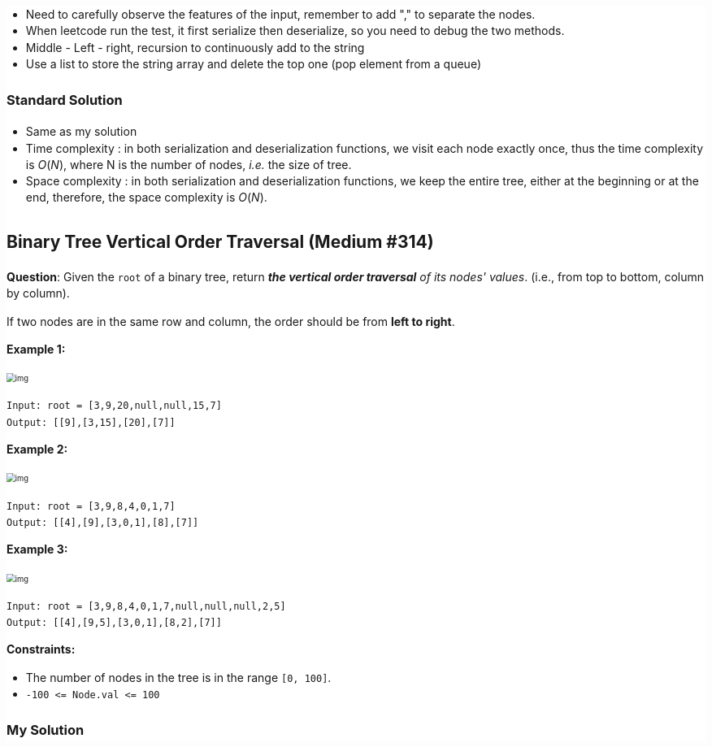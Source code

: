 *   Need to carefully observe the features of the input, remember to add "," to separate the nodes.
*   When leetcode run the test, it first serialize then deserialize, so you need to debug the two methods.
*   Middle - Left - right, recursion to continuously add to the string
*   Use a list to store the string array and delete the top one (pop element from a queue)

### Standard Solution 

*   Same as my solution
*   Time complexity : in both serialization and deserialization functions, we visit each node exactly once, thus the time complexity is $O(N)$, where N is the number of nodes, *i.e.* the size of tree.
*   Space complexity : in both serialization and deserialization functions, we keep the entire tree, either at the beginning or at the end, therefore, the space complexity is $O(N)$.

## Binary Tree Vertical Order Traversal (Medium #314)

**Question**: Given the `root` of a binary tree, return ***the vertical order traversal** of its nodes' values*. (i.e., from top to bottom, column by column).

If two nodes are in the same row and column, the order should be from **left to right**.

**Example 1:**

<img src="https://assets.leetcode.com/uploads/2021/01/28/vtree1.jpg" alt="img" style="zoom:67%;" />

```
Input: root = [3,9,20,null,null,15,7]
Output: [[9],[3,15],[20],[7]]
```

**Example 2:**

<img src="https://assets.leetcode.com/uploads/2021/01/28/vtree2-1.jpg" alt="img" style="zoom:67%;" />

```
Input: root = [3,9,8,4,0,1,7]
Output: [[4],[9],[3,0,1],[8],[7]]
```

**Example 3:**

<img src="https://assets.leetcode.com/uploads/2021/01/28/vtree2.jpg" alt="img" style="zoom:67%;" />

```
Input: root = [3,9,8,4,0,1,7,null,null,null,2,5]
Output: [[4],[9,5],[3,0,1],[8,2],[7]]
```

**Constraints:**

-   The number of nodes in the tree is in the range `[0, 100]`.
-   `-100 <= Node.val <= 100`

### My Solution
